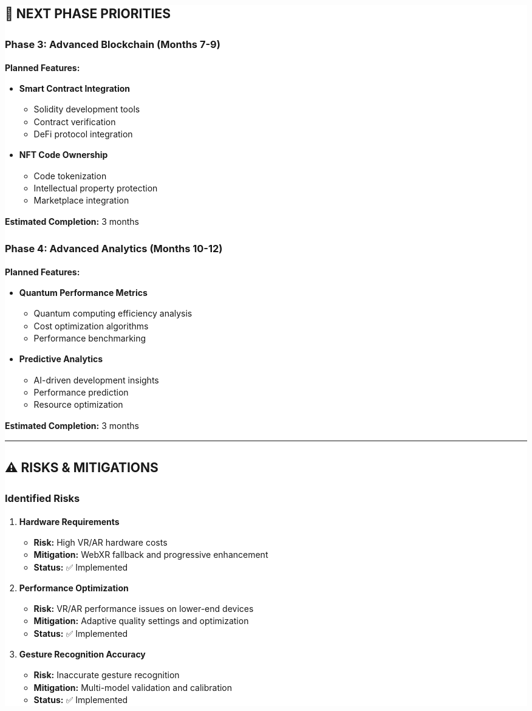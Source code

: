 
## 🔄 **NEXT PHASE PRIORITIES**

### **Phase 3: Advanced Blockchain (Months 7-9)**

**Planned Features:**
- **Smart Contract Integration**
  - Solidity development tools
  - Contract verification
  - DeFi protocol integration

- **NFT Code Ownership**
  - Code tokenization
  - Intellectual property protection
  - Marketplace integration

**Estimated Completion:** 3 months

### **Phase 4: Advanced Analytics (Months 10-12)**

**Planned Features:**
- **Quantum Performance Metrics**
  - Quantum computing efficiency analysis
  - Cost optimization algorithms
  - Performance benchmarking

- **Predictive Analytics**
  - AI-driven development insights
  - Performance prediction
  - Resource optimization

**Estimated Completion:** 3 months

---

## ⚠️ **RISKS & MITIGATIONS**

### **Identified Risks**

1. **Hardware Requirements**
   - **Risk:** High VR/AR hardware costs
   - **Mitigation:** WebXR fallback and progressive enhancement
   - **Status:** ✅ Implemented

2. **Performance Optimization**
   - **Risk:** VR/AR performance issues on lower-end devices
   - **Mitigation:** Adaptive quality settings and optimization
   - **Status:** ✅ Implemented

3. **Gesture Recognition Accuracy**
   - **Risk:** Inaccurate gesture recognition
   - **Mitigation:** Multi-model validation and calibration
   - **Status:** ✅ Implemented
